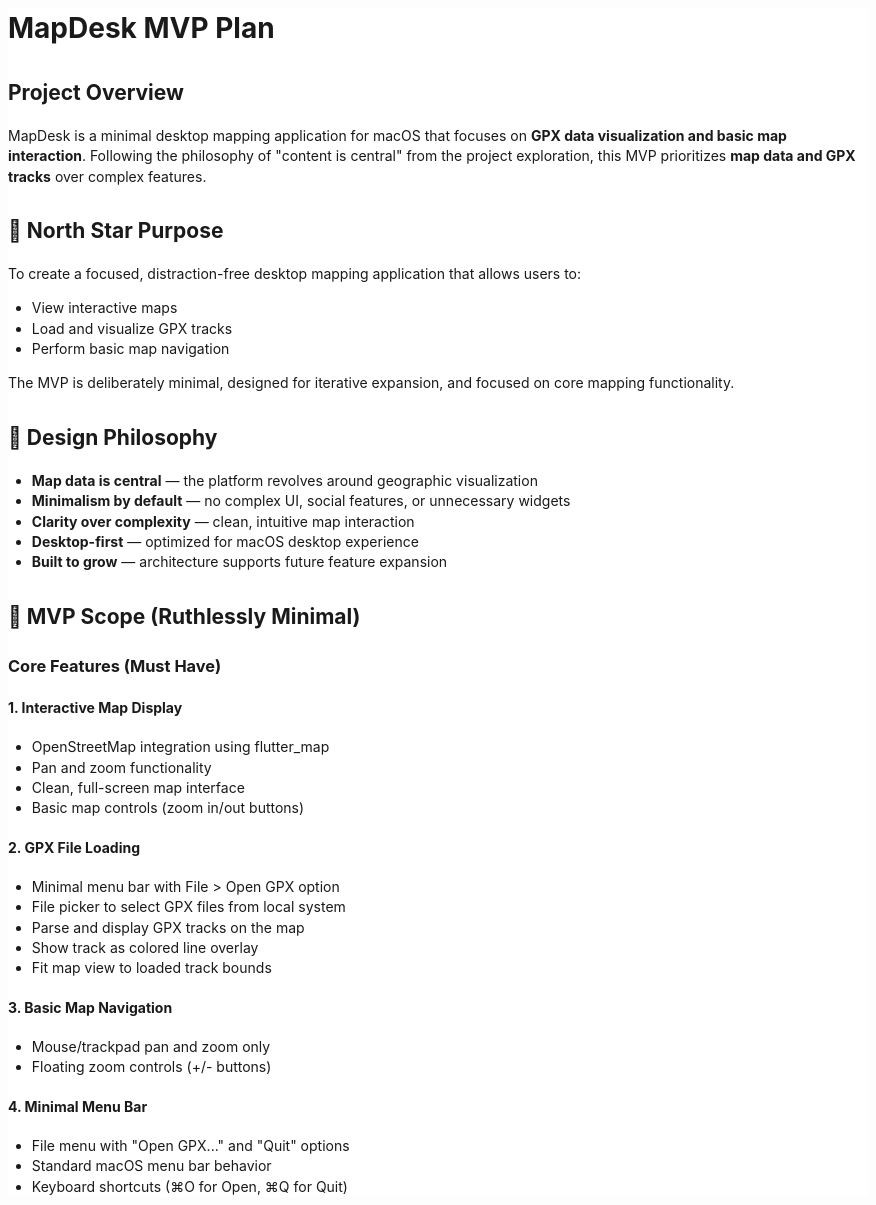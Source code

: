 # MapDesk MVP Plan

## Project Overview

MapDesk is a minimal desktop mapping application for macOS that focuses on **GPX data visualization and basic map interaction**. Following the philosophy of "content is central" from the project exploration, this MVP prioritizes **map data and GPX tracks** over complex features.

## 🌟 North Star Purpose

To create a focused, distraction-free desktop mapping application that allows users to:
- View interactive maps
- Load and visualize GPX tracks
- Perform basic map navigation

The MVP is deliberately minimal, designed for iterative expansion, and focused on core mapping functionality.

## 🧠 Design Philosophy

- **Map data is central** — the platform revolves around geographic visualization
- **Minimalism by default** — no complex UI, social features, or unnecessary widgets
- **Clarity over complexity** — clean, intuitive map interaction
- **Desktop-first** — optimized for macOS desktop experience
- **Built to grow** — architecture supports future feature expansion

## 🎯 MVP Scope (Ruthlessly Minimal)

### Core Features (Must Have)

#### 1. **Interactive Map Display**
- OpenStreetMap integration using flutter_map
- Pan and zoom functionality
- Clean, full-screen map interface
- Basic map controls (zoom in/out buttons)

#### 2. **GPX File Loading**
- Minimal menu bar with File > Open GPX option
- File picker to select GPX files from local system
- Parse and display GPX tracks on the map
- Show track as colored line overlay
- Fit map view to loaded track bounds

#### 3. **Basic Map Navigation**
- Mouse/trackpad pan and zoom only
- Floating zoom controls (+/- buttons)

#### 4. **Minimal Menu Bar**
- File menu with "Open GPX..." and "Quit" options
- Standard macOS menu bar behavior
- Keyboard shortcuts (⌘O for Open, ⌘Q for Quit)
